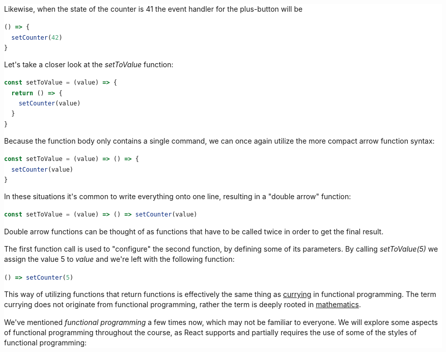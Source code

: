 
Likewise, when the state of the counter is 41 the event handler for the plus-button will be

```js
() => {
  setCounter(42)
}
```


Let's take a closer look at the _setToValue_ function:

```js
const setToValue = (value) => {
  return () => {
    setCounter(value)
  }
}
```


Because the function body only contains a single command, we can once again utilize the more compact arrow function syntax:

```js
const setToValue = (value) => () => {
  setCounter(value)
}
```


In these situations it's common to write everything onto one line, resulting in a "double arrow" function: 

```js
const setToValue = (value) => () => setCounter(value)
```


Double arrow functions can be thought of as functions that have to be called twice in order to get the final result.


The first function call is used to "configure" the second function, by defining some of its parameters. By calling <em>setToValue(5)</em> we assign the value 5 to _value_ and we're left with the following function:

```js
() => setCounter(5)
```


This way of utilizing functions that return functions is effectively the same thing as [currying](http://www.datchley.name/currying-vs-partial-application/) in functional programming. The term currying does not originate from functional programming, rather the term is deeply rooted in [mathematics](https://en.wikipedia.org/wiki/Currying).


We've mentioned <i>functional programming</i> a few times now, which may not be familiar to everyone. We will explore some aspects of functional programming throughout the course, as React supports and partially requires the use of some of the styles of functional programming:

